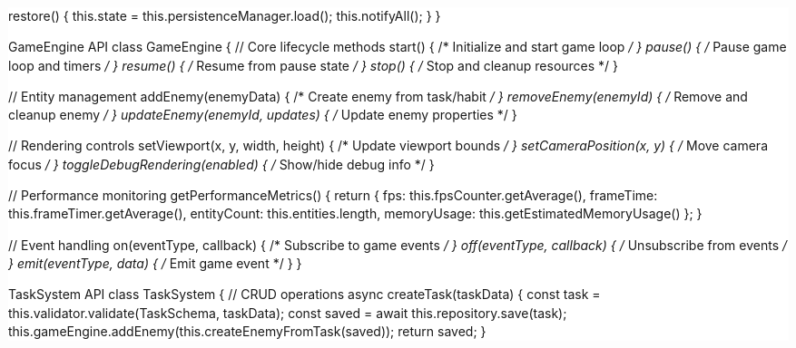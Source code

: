   restore() {
    this.state = this.persistenceManager.load();
    this.notifyAll();
  }
}


GameEngine API
class GameEngine {
  // Core lifecycle methods
  start() { /* Initialize and start game loop */ }
  pause() { /* Pause game loop and timers */ }
  resume() { /* Resume from pause state */ }
  stop() { /* Stop and cleanup resources */ }


  // Entity management
  addEnemy(enemyData) { /* Create enemy from task/habit */ }
  removeEnemy(enemyId) { /* Remove and cleanup enemy */ }
  updateEnemy(enemyId, updates) { /* Update enemy properties */ }


  // Rendering controls
  setViewport(x, y, width, height) { /* Update viewport bounds */ }
  setCameraPosition(x, y) { /* Move camera focus */ }
  toggleDebugRendering(enabled) { /* Show/hide debug info */ }


  // Performance monitoring
  getPerformanceMetrics() {
    return {
      fps: this.fpsCounter.getAverage(),
      frameTime: this.frameTimer.getAverage(),
      entityCount: this.entities.length,
      memoryUsage: this.getEstimatedMemoryUsage()
    };
  }


  // Event handling
  on(eventType, callback) { /* Subscribe to game events */ }
  off(eventType, callback) { /* Unsubscribe from events */ }
  emit(eventType, data) { /* Emit game event */ }
}


TaskSystem API
class TaskSystem {
  // CRUD operations
  async createTask(taskData) {
    const task = this.validator.validate(TaskSchema, taskData);
    const saved = await this.repository.save(task);
    this.gameEngine.addEnemy(this.createEnemyFromTask(saved));
    return saved;
  }

